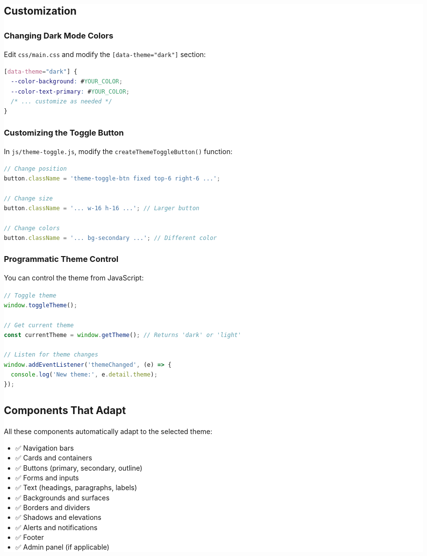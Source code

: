## Customization

### Changing Dark Mode Colors

Edit `css/main.css` and modify the `[data-theme="dark"]` section:

```css
[data-theme="dark"] {
  --color-background: #YOUR_COLOR;
  --color-text-primary: #YOUR_COLOR;
  /* ... customize as needed */
}
```

### Customizing the Toggle Button

In `js/theme-toggle.js`, modify the `createThemeToggleButton()` function:

```javascript
// Change position
button.className = 'theme-toggle-btn fixed top-6 right-6 ...';

// Change size
button.className = '... w-16 h-16 ...'; // Larger button

// Change colors
button.className = '... bg-secondary ...'; // Different color
```

### Programmatic Theme Control

You can control the theme from JavaScript:

```javascript
// Toggle theme
window.toggleTheme();

// Get current theme
const currentTheme = window.getTheme(); // Returns 'dark' or 'light'

// Listen for theme changes
window.addEventListener('themeChanged', (e) => {
  console.log('New theme:', e.detail.theme);
});
```

## Components That Adapt

All these components automatically adapt to the selected theme:

- ✅ Navigation bars
- ✅ Cards and containers
- ✅ Buttons (primary, secondary, outline)
- ✅ Forms and inputs
- ✅ Text (headings, paragraphs, labels)
- ✅ Backgrounds and surfaces
- ✅ Borders and dividers
- ✅ Shadows and elevations
- ✅ Alerts and notifications
- ✅ Footer
- ✅ Admin panel (if applicable)
